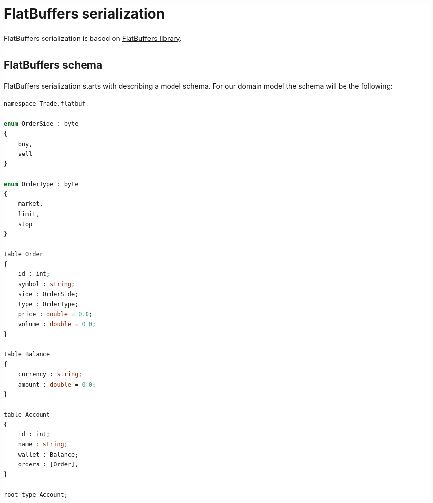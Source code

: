 
# FlatBuffers serialization
FlatBuffers serialization is based on [FlatBuffers library](https://google.github.io/flatbuffers).

## FlatBuffers schema
FlatBuffers serialization starts with describing a model schema. For our domain
model the schema will be the following:

```proto
namespace Trade.flatbuf;

enum OrderSide : byte
{
    buy,
    sell
}

enum OrderType : byte
{
    market,
    limit,
    stop
}

table Order
{
    id : int;
    symbol : string;
    side : OrderSide;
    type : OrderType;
    price : double = 0.0;
    volume : double = 0.0;
}

table Balance
{
    currency : string;
    amount : double = 0.0;
}

table Account
{
    id : int;
    name : string;
    wallet : Balance;
    orders : [Order];
}

root_type Account;
```
